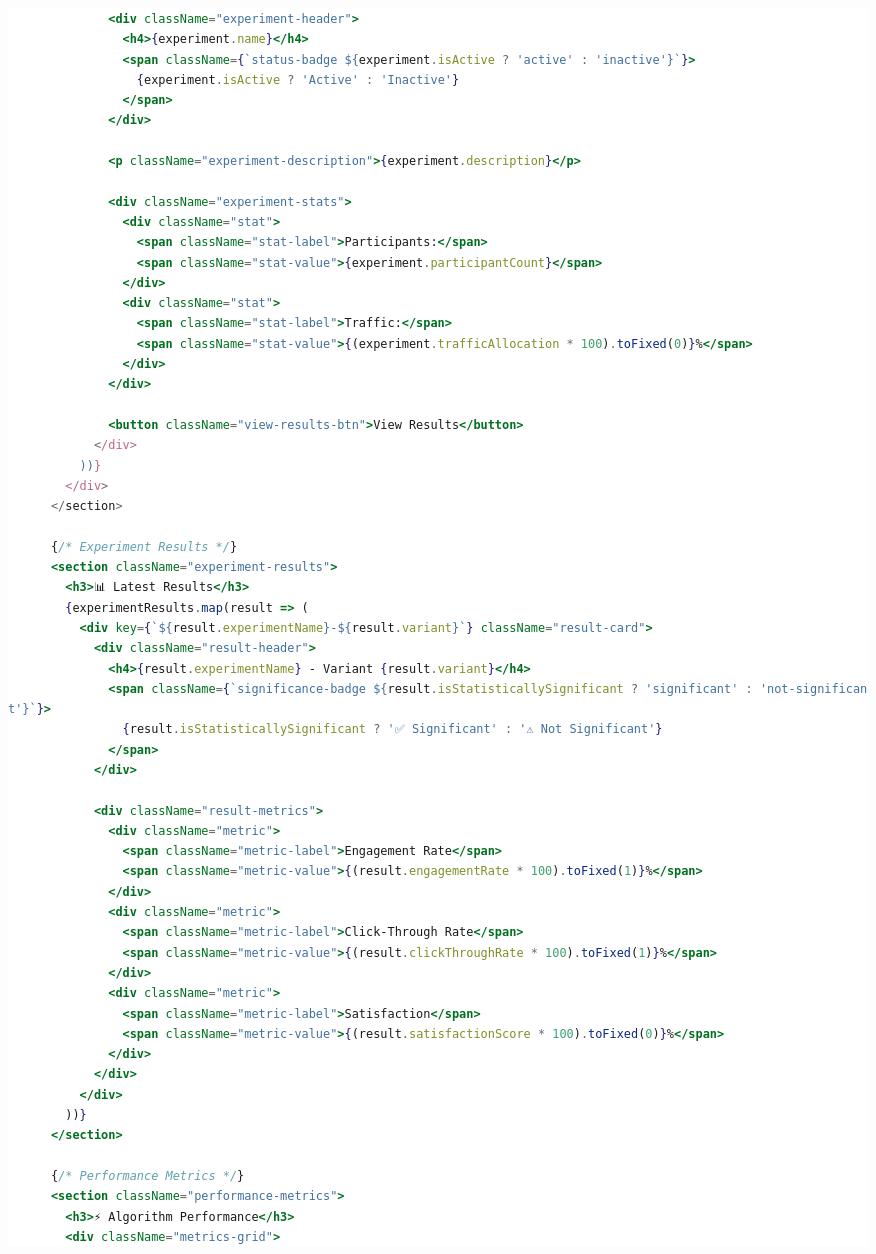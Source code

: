 ```jsx
              <div className="experiment-header">
                <h4>{experiment.name}</h4>
                <span className={`status-badge ${experiment.isActive ? 'active' : 'inactive'}`}>
                  {experiment.isActive ? 'Active' : 'Inactive'}
                </span>
              </div>

              <p className="experiment-description">{experiment.description}</p>

              <div className="experiment-stats">
                <div className="stat">
                  <span className="stat-label">Participants:</span>
                  <span className="stat-value">{experiment.participantCount}</span>
                </div>
                <div className="stat">
                  <span className="stat-label">Traffic:</span>
                  <span className="stat-value">{(experiment.trafficAllocation * 100).toFixed(0)}%</span>
                </div>
              </div>

              <button className="view-results-btn">View Results</button>
            </div>
          ))}
        </div>
      </section>

      {/* Experiment Results */}
      <section className="experiment-results">
        <h3>📊 Latest Results</h3>
        {experimentResults.map(result => (
          <div key={`${result.experimentName}-${result.variant}`} className="result-card">
            <div className="result-header">
              <h4>{result.experimentName} - Variant {result.variant}</h4>
              <span className={`significance-badge ${result.isStatisticallySignificant ? 'significant' : 'not-significant'}`}>
                {result.isStatisticallySignificant ? '✅ Significant' : '⚠️ Not Significant'}
              </span>
            </div>

            <div className="result-metrics">
              <div className="metric">
                <span className="metric-label">Engagement Rate</span>
                <span className="metric-value">{(result.engagementRate * 100).toFixed(1)}%</span>
              </div>
              <div className="metric">
                <span className="metric-label">Click-Through Rate</span>
                <span className="metric-value">{(result.clickThroughRate * 100).toFixed(1)}%</span>
              </div>
              <div className="metric">
                <span className="metric-label">Satisfaction</span>
                <span className="metric-value">{(result.satisfactionScore * 100).toFixed(0)}%</span>
              </div>
            </div>
          </div>
        ))}
      </section>

      {/* Performance Metrics */}
      <section className="performance-metrics">
        <h3>⚡ Algorithm Performance</h3>
        <div className="metrics-grid">
```